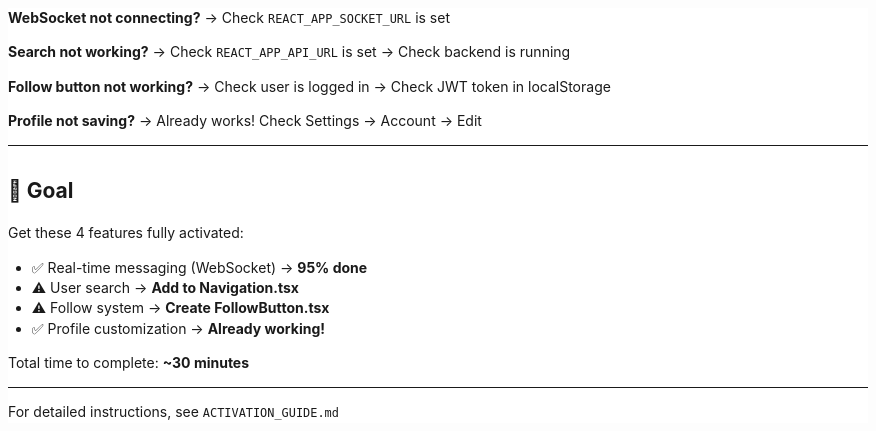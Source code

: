 **WebSocket not connecting?**
→ Check `REACT_APP_SOCKET_URL` is set

**Search not working?**
→ Check `REACT_APP_API_URL` is set
→ Check backend is running

**Follow button not working?**
→ Check user is logged in
→ Check JWT token in localStorage

**Profile not saving?**
→ Already works! Check Settings → Account → Edit

---

## 🎯 Goal

Get these 4 features fully activated:
- ✅ Real-time messaging (WebSocket) → **95% done**
- ⚠️ User search → **Add to Navigation.tsx**
- ⚠️ Follow system → **Create FollowButton.tsx**
- ✅ Profile customization → **Already working!**

Total time to complete: **~30 minutes**

---

For detailed instructions, see `ACTIVATION_GUIDE.md`

